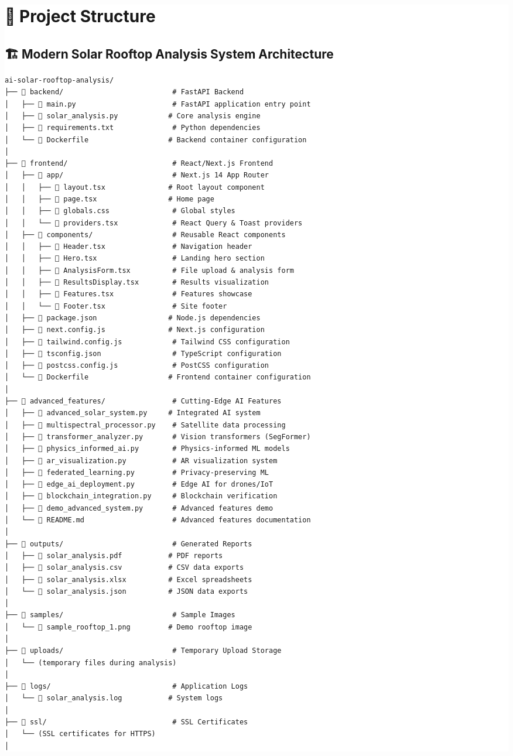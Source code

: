 # 📁 Project Structure

## 🏗️ **Modern Solar Rooftop Analysis System Architecture**

```
ai-solar-rooftop-analysis/
├── 📁 backend/                          # FastAPI Backend
│   ├── 📄 main.py                       # FastAPI application entry point
│   ├── 📄 solar_analysis.py            # Core analysis engine
│   ├── 📄 requirements.txt              # Python dependencies
│   └── 📄 Dockerfile                   # Backend container configuration
│
├── 📁 frontend/                         # React/Next.js Frontend
│   ├── 📁 app/                          # Next.js 14 App Router
│   │   ├── 📄 layout.tsx               # Root layout component
│   │   ├── 📄 page.tsx                 # Home page
│   │   ├── 📄 globals.css               # Global styles
│   │   └── 📄 providers.tsx             # React Query & Toast providers
│   ├── 📁 components/                   # Reusable React components
│   │   ├── 📄 Header.tsx                # Navigation header
│   │   ├── 📄 Hero.tsx                  # Landing hero section
│   │   ├── 📄 AnalysisForm.tsx          # File upload & analysis form
│   │   ├── 📄 ResultsDisplay.tsx        # Results visualization
│   │   ├── 📄 Features.tsx              # Features showcase
│   │   └── 📄 Footer.tsx                # Site footer
│   ├── 📄 package.json                 # Node.js dependencies
│   ├── 📄 next.config.js               # Next.js configuration
│   ├── 📄 tailwind.config.js            # Tailwind CSS configuration
│   ├── 📄 tsconfig.json                 # TypeScript configuration
│   ├── 📄 postcss.config.js             # PostCSS configuration
│   └── 📄 Dockerfile                   # Frontend container configuration
│
├── 📁 advanced_features/                # Cutting-Edge AI Features
│   ├── 📄 advanced_solar_system.py     # Integrated AI system
│   ├── 📄 multispectral_processor.py    # Satellite data processing
│   ├── 📄 transformer_analyzer.py       # Vision transformers (SegFormer)
│   ├── 📄 physics_informed_ai.py        # Physics-informed ML models
│   ├── 📄 ar_visualization.py           # AR visualization system
│   ├── 📄 federated_learning.py         # Privacy-preserving ML
│   ├── 📄 edge_ai_deployment.py         # Edge AI for drones/IoT
│   ├── 📄 blockchain_integration.py     # Blockchain verification
│   ├── 📄 demo_advanced_system.py       # Advanced features demo
│   └── 📄 README.md                     # Advanced features documentation
│
├── 📁 outputs/                          # Generated Reports
│   ├── 📄 solar_analysis.pdf           # PDF reports
│   ├── 📄 solar_analysis.csv           # CSV data exports
│   ├── 📄 solar_analysis.xlsx          # Excel spreadsheets
│   └── 📄 solar_analysis.json          # JSON data exports
│
├── 📁 samples/                          # Sample Images
│   └── 📄 sample_rooftop_1.png         # Demo rooftop image
│
├── 📁 uploads/                          # Temporary Upload Storage
│   └── (temporary files during analysis)
│
├── 📁 logs/                             # Application Logs
│   └── 📄 solar_analysis.log           # System logs
│
├── 📁 ssl/                              # SSL Certificates
│   └── (SSL certificates for HTTPS)
│
```
